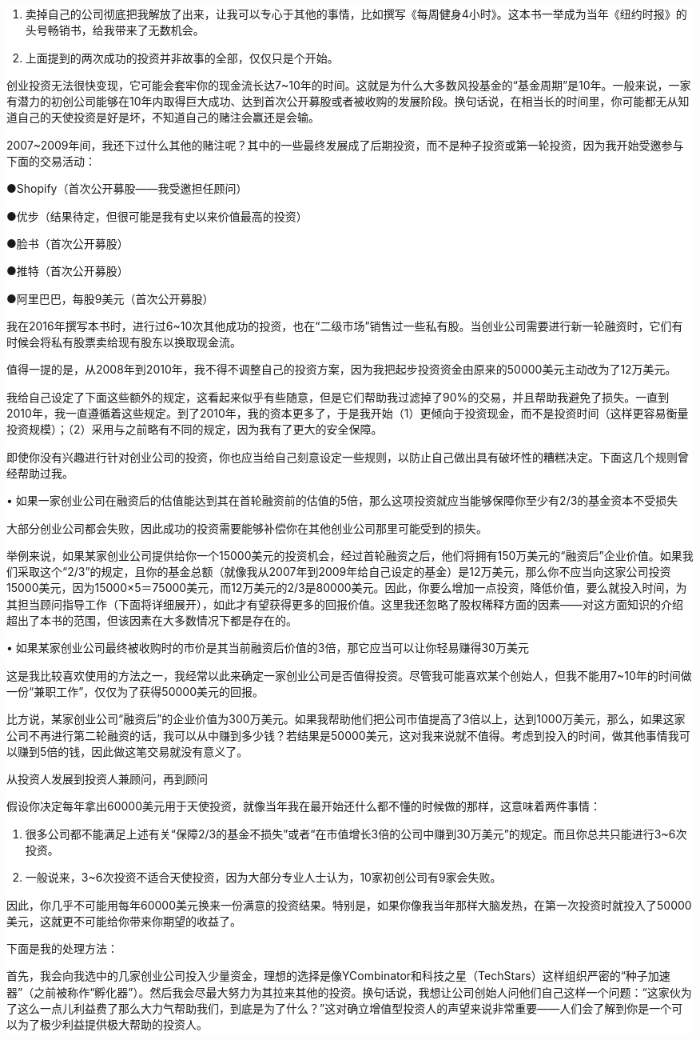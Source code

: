 
1. 卖掉自己的公司彻底把我解放了出来，让我可以专心于其他的事情，比如撰写《每周健身4小时》。这本书一举成为当年《纽约时报》的头号畅销书，给我带来了无数机会。

2. 上面提到的两次成功的投资并非故事的全部，仅仅只是个开始。


创业投资无法很快变现，它可能会套牢你的现金流长达7~10年的时间。这就是为什么大多数风投基金的“基金周期”是10年。一般来说，一家有潜力的初创公司能够在10年内取得巨大成功、达到首次公开募股或者被收购的发展阶段。换句话说，在相当长的时间里，你可能都无从知道自己的天使投资是好是坏，不知道自己的赌注会赢还是会输。

2007~2009年间，我还下过什么其他的赌注呢？其中的一些最终发展成了后期投资，而不是种子投资或第一轮投资，因为我开始受邀参与下面的交易活动：


●Shopify（首次公开募股——我受邀担任顾问）

●优步（结果待定，但很可能是我有史以来价值最高的投资）

●脸书（首次公开募股）

●推特（首次公开募股）

●阿里巴巴，每股9美元（首次公开募股）


我在2016年撰写本书时，进行过6~10次其他成功的投资，也在“二级市场”销售过一些私有股。当创业公司需要进行新一轮融资时，它们有时候会将私有股票卖给现有股东以换取现金流。

值得一提的是，从2008年到2010年，我不得不调整自己的投资方案，因为我把起步投资资金由原来的50000美元主动改为了12万美元。

我给自己设定了下面这些额外的规定，这看起来似乎有些随意，但是它们帮助我过滤掉了90%的交易，并且帮助我避免了损失。一直到2010年，我一直遵循着这些规定。到了2010年，我的资本更多了，于是我开始（1）更倾向于投资现金，而不是投资时间（这样更容易衡量投资规模）；（2）采用与之前略有不同的规定，因为我有了更大的安全保障。

即使你没有兴趣进行针对创业公司的投资，你也应当给自己刻意设定一些规则，以防止自己做出具有破坏性的糟糕决定。下面这几个规则曾经帮助过我。

• 如果一家创业公司在融资后的估值能达到其在首轮融资前的估值的5倍，那么这项投资就应当能够保障你至少有2/3的基金资本不受损失

大部分创业公司都会失败，因此成功的投资需要能够补偿你在其他创业公司那里可能受到的损失。

举例来说，如果某家创业公司提供给你一个15000美元的投资机会，经过首轮融资之后，他们将拥有150万美元的“融资后”企业价值。如果我们采取这个“2/3”的规定，且你的基金总额（就像我从2007年到2009年给自己设定的基金）是12万美元，那么你不应当向这家公司投资15000美元，因为15000×5＝75000美元，而12万美元的2/3是80000美元。因此，你要么增加一点投资，降低价值，要么就投入时间，为其担当顾问指导工作（下面将详细展开），如此才有望获得更多的回报价值。这里我还忽略了股权稀释方面的因素——对这方面知识的介绍超出了本书的范围，但该因素在大多数情况下都是存在的。

• 如果某家创业公司最终被收购时的市价是其当前融资后价值的3倍，那它应当可以让你轻易赚得30万美元

这是我比较喜欢使用的方法之一，我经常以此来确定一家创业公司是否值得投资。尽管我可能喜欢某个创始人，但我不能用7~10年的时间做一份“兼职工作”，仅仅为了获得50000美元的回报。

比方说，某家创业公司“融资后”的企业价值为300万美元。如果我帮助他们把公司市值提高了3倍以上，达到1000万美元，那么，如果这家公司不再进行第二轮融资的话，我可以从中赚到多少钱？若结果是50000美元，这对我来说就不值得。考虑到投入的时间，做其他事情我可以赚到5倍的钱，因此做这笔交易就没有意义了。


从投资人发展到投资人兼顾问，再到顾问

假设你决定每年拿出60000美元用于天使投资，就像当年我在最开始还什么都不懂的时候做的那样，这意味着两件事情：


1. 很多公司都不能满足上述有关“保障2/3的基金不损失”或者“在市值增长3倍的公司中赚到30万美元”的规定。而且你总共只能进行3~6次投资。

2. 一般说来，3~6次投资不适合天使投资，因为大部分专业人士认为，10家初创公司有9家会失败。


因此，你几乎不可能用每年60000美元换来一份满意的投资结果。特别是，如果你像我当年那样大脑发热，在第一次投资时就投入了50000美元，这就更不可能给你带来你期望的收益了。

下面是我的处理方法：

首先，我会向我选中的几家创业公司投入少量资金，理想的选择是像YCombinator和科技之星（TechStars）这样组织严密的“种子加速器”（之前被称作“孵化器”）。然后我会尽最大努力为其拉来其他的投资。换句话说，我想让公司创始人问他们自己这样一个问题：“这家伙为了这么一点儿利益费了那么大力气帮助我们，到底是为了什么？”这对确立增值型投资人的声望来说非常重要——人们会了解到你是一个可以为了极少利益提供极大帮助的投资人。
